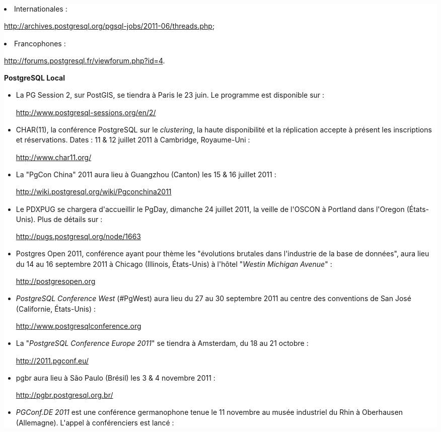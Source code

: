 <li>Internationales&nbsp;: 

<a target="_blank" href="http://archives.postgresql.org/pgsql-jobs/2011-06/threads.php">http://archives.postgresql.org/pgsql-jobs/2011-06/threads.php</a>;</li>

<li>Francophones&nbsp;: 

<a target="_blank" href="http://forums.postgresql.fr/viewforum.php?id=4">http://forums.postgresql.fr/viewforum.php?id=4</a>.</li>

</ul>

<p><strong>PostgreSQL Local</strong></p>

<ul>

<li>La PG Session 2, sur PostGIS, se tiendra &agrave; Paris le 23 juin. Le programme est disponible sur&nbsp;: 

<a target="_blank" href="http://www.postgresql-sessions.org/en/2/">http://www.postgresql-sessions.org/en/2/</a></li>

<li>CHAR(11), la conf&eacute;rence PostgreSQL sur le <em>clustering</em>, la haute disponibilit&eacute; et la r&eacute;plication accepte &agrave; pr&eacute;sent les inscriptions et r&eacute;servations. Dates&nbsp;: 11 &amp; 12 juillet 2011 &agrave; Cambridge, Royaume-Uni&nbsp;: 

<a target="_blank" href="http://www.char11.org/">http://www.char11.org/</a></li>

<li>La "PgCon China" 2011 aura lieu &agrave; Guangzhou (Canton) les 15 &amp; 16 juillet 2011&nbsp;: 

<a target="_blank" href="http://wiki.postgresql.org/wiki/Pgconchina2011">http://wiki.postgresql.org/wiki/Pgconchina2011</a></li>

<li>Le PDXPUG se chargera d'accueillir le PgDay, dimanche 24 juillet 2011, la veille de l'OSCON &agrave; Portland dans l'Oregon (&Eacute;tats-Unis). Plus de d&eacute;tails sur&nbsp;: 

<a target="_blank" href="http://pugs.postgresql.org/node/1663">http://pugs.postgresql.org/node/1663</a></li>

<li>Postgres Open 2011, conf&eacute;rence ayant pour th&egrave;me les "&eacute;volutions brutales dans l'industrie de la base de donn&eacute;es", aura lieu du 14 au 16 septembre 2011 &agrave; Chicago (Illinois, &Eacute;tats-Unis) &agrave; l'h&ocirc;tel "<em>Westin Michigan Avenue</em>"&nbsp;: 

<a target="_blank" href="http://postgresopen.org">http://postgresopen.org</a></li>

<li><em>PostgreSQL Conference West</em> (#PgWest) aura lieu du 27 au 30 septembre 2011 au centre des conventions de San Jos&eacute; (Californie, &Eacute;tats-Unis)&nbsp;: 

<a target="_blank" href="http://www.postgresqlconference.org">http://www.postgresqlconference.org</a></li>

<li>La "<em>PostgreSQL Conference Europe 2011</em>" se tiendra &agrave; Amsterdam, du 18 au 21 octobre&nbsp;: 

<a target="_blank" href="http://2011.pgconf.eu/">http://2011.pgconf.eu/</a></li>

<li>pgbr aura lieu &agrave; S&atilde;o Paulo (Br&eacute;sil) les 3 &amp; 4 novembre 2011&nbsp;: 

<a target="_blank" href="http://pgbr.postgresql.org.br/">http://pgbr.postgresql.org.br/</a></li>

<li><em>PGConf.DE 2011</em> est une conf&eacute;rence germanophone tenue le 11 novembre au mus&eacute;e industriel du Rhin &agrave; Oberhausen (Allemagne). L'appel &agrave; conf&eacute;renciers est lanc&eacute;&nbsp;: 
